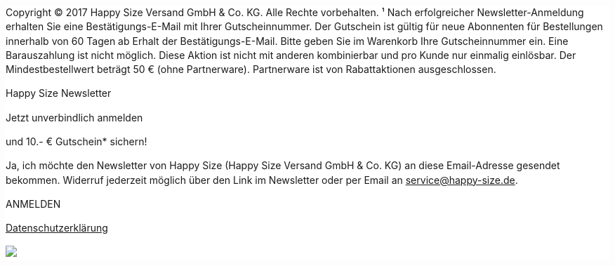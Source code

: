 Copyright © 2017 Happy Size Versand GmbH & Co. KG. Alle Rechte vorbehalten. ¹ Nach erfolgreicher Newsletter-Anmeldung erhalten Sie eine Bestätigungs-E-Mail mit Ihrer Gutscheinnummer. Der Gutschein ist gültig für neue Abonnenten für Bestellungen innerhalb von 60 Tagen ab Erhalt der Bestätigungs-E-Mail. Bitte geben Sie im Warenkorb Ihre Gutscheinnummer ein. Eine Barauszahlung ist nicht möglich. Diese Aktion ist nicht mit anderen kombinierbar und pro Kunde nur einmalig einlösbar. Der Mindestbestellwert beträgt 50 € (ohne Partnerware). Partnerware ist von Rabattaktionen ausgeschlossen.

Happy Size Newsletter

Jetzt unverbindlich anmelden

und 10.- € Gutschein\* sichern!

Ja, ich möchte den Newsletter von Happy Size (Happy Size Versand GmbH & Co. KG) an diese Email-Adresse gesendet bekommen. Widerruf jederzeit möglich über den Link im Newsletter oder per Email an service@happy-size.de.

<span class="buttonText">ANMELDEN </span>

<a href="" id="actionLayerPrivacyLink" class="actionLayerPrivacyLink">Datenschutzerklärung</a>

<img src="/filecontent/images/happysize/NL/ActionLayer_Grafik_Newsletter_001.jpg" id="ContentAreaESpotImg_ActionLayer_Grafik_Newsletter_1" />


